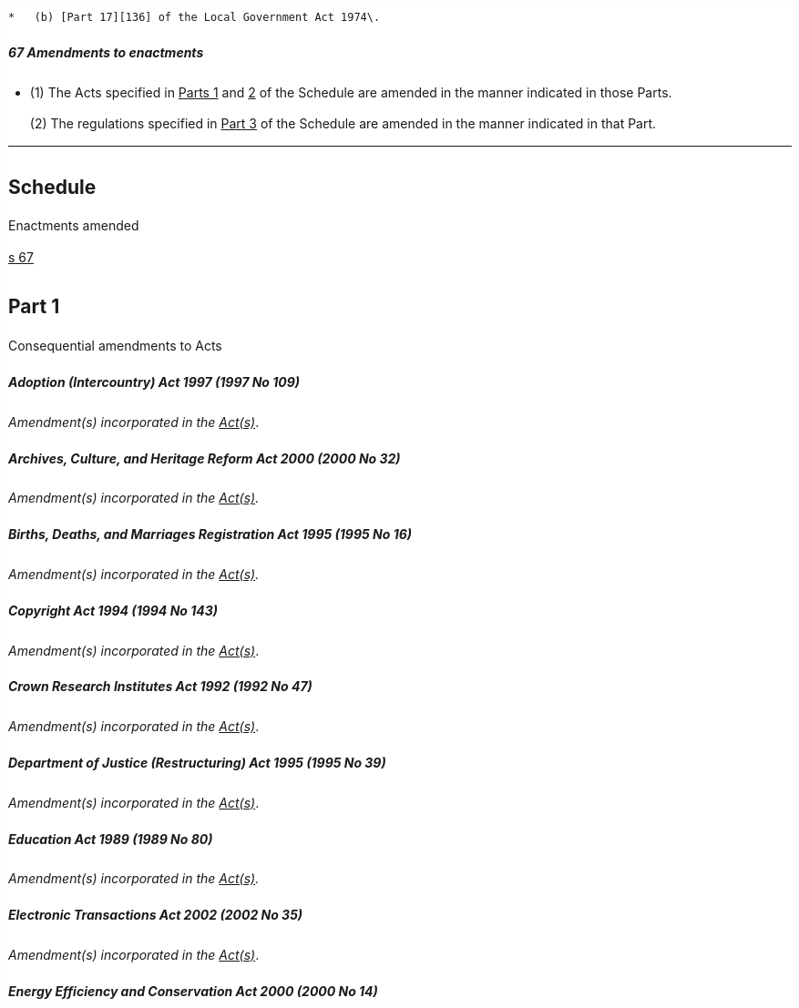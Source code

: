     *   (b) [Part 17][136] of the Local Government Act 1974\.
    
    

##### 67 Amendments to enactments
    
*   (1) The Acts specified in [Parts 1][143] and [2][144] of the Schedule are amended in the manner indicated in those Parts.
    
    (2) The regulations specified in [Part 3][145] of the Schedule are amended in the manner indicated in that Part.

---

## Schedule  
Enactments amended

[s 67][100]

## Part 1  
Consequential amendments to Acts

##### Adoption (Intercountry) Act 1997 (1997 No 109)

_Amendment(s) incorporated in the [Act(s)][146]_.

##### Archives, Culture, and Heritage Reform Act 2000 (2000 No 32)

_Amendment(s) incorporated in the [Act(s)][147]._

##### Births, Deaths, and Marriages Registration Act 1995 (1995 No 16)

_Amendment(s) incorporated in the [Act(s)][148]._

##### Copyright Act 1994 (1994 No 143)

_Amendment(s) incorporated in the [Act(s)][140]_.

##### Crown Research Institutes Act 1992 (1992 No 47)

_Amendment(s) incorporated in the [Act(s)][149]_.

##### Department of Justice (Restructuring) Act 1995 (1995 No 39)

_Amendment(s) incorporated in the [Act(s)][150]_.

##### Education Act 1989 (1989 No 80)

_Amendment(s) incorporated in the [Act(s)][151]._

##### Electronic Transactions Act 2002 (2002 No 35)

_Amendment(s) incorporated in the [Act(s)][152]_.

##### Energy Efficiency and Conservation Act 2000 (2000 No 14)


[0]: http://www.legislation.govt.nz/act/public/2005/0040/latest/link.aspx?id=DLM195466
[1]: http://www.legislation.govt.nz/act/public/2005/0040/latest/whole.html#DLM345532
[2]: http://www.legislation.govt.nz/act/public/2005/0040/latest/whole.html#DLM345533
[3]: http://www.legislation.govt.nz/act/public/2005/0040/latest/whole.html#DLM345534
[4]: http://www.legislation.govt.nz/act/public/2005/0040/latest/whole.html#DLM345535
[5]: http://www.legislation.govt.nz/act/public/2005/0040/latest/whole.html#DLM345536
[6]: http://www.legislation.govt.nz/act/public/2005/0040/latest/whole.html#DLM345537
[7]: http://www.legislation.govt.nz/act/public/2005/0040/latest/whole.html#DLM345711
[8]: http://www.legislation.govt.nz/act/public/2005/0040/latest/whole.html#DLM345712
[9]: http://www.legislation.govt.nz/act/public/2005/0040/latest/whole.html#DLM345713
[10]: http://www.legislation.govt.nz/act/public/2005/0040/latest/whole.html#DLM345714
[11]: http://www.legislation.govt.nz/act/public/2005/0040/latest/whole.html#DLM345715
[12]: http://www.legislation.govt.nz/act/public/2005/0040/latest/whole.html#DLM345716
[13]: http://www.legislation.govt.nz/act/public/2005/0040/latest/whole.html#DLM345717
[14]: http://www.legislation.govt.nz/act/public/2005/0040/latest/whole.html#DLM345718
[15]: http://www.legislation.govt.nz/act/public/2005/0040/latest/whole.html#DLM345719
[16]: http://www.legislation.govt.nz/act/public/2005/0040/latest/whole.html#DLM345720
[17]: http://www.legislation.govt.nz/act/public/2005/0040/latest/whole.html#DLM345721
[18]: http://www.legislation.govt.nz/act/public/2005/0040/latest/whole.html#DLM345722
[19]: http://www.legislation.govt.nz/act/public/2005/0040/latest/whole.html#DLM345723
[20]: http://www.legislation.govt.nz/act/public/2005/0040/latest/whole.html#DLM345724
[21]: http://www.legislation.govt.nz/act/public/2005/0040/latest/whole.html#DLM345725
[22]: http://www.legislation.govt.nz/act/public/2005/0040/latest/whole.html#DLM345726
[23]: http://www.legislation.govt.nz/act/public/2005/0040/latest/whole.html#DLM345727
[24]: http://www.legislation.govt.nz/act/public/2005/0040/latest/whole.html#DLM345728
[25]: http://www.legislation.govt.nz/act/public/2005/0040/latest/whole.html#DLM345729
[26]: http://www.legislation.govt.nz/act/public/2005/0040/latest/whole.html#DLM345730
[27]: http://www.legislation.govt.nz/act/public/2005/0040/latest/whole.html#DLM345731
[28]: http://www.legislation.govt.nz/act/public/2005/0040/latest/whole.html#DLM345732
[29]: http://www.legislation.govt.nz/act/public/2005/0040/latest/whole.html#DLM345733
[30]: http://www.legislation.govt.nz/act/public/2005/0040/latest/whole.html#DLM345734
[31]: http://www.legislation.govt.nz/act/public/2005/0040/latest/whole.html#DLM345735
[32]: http://www.legislation.govt.nz/act/public/2005/0040/latest/whole.html#DLM345736
[33]: http://www.legislation.govt.nz/act/public/2005/0040/latest/whole.html#DLM345737
[34]: http://www.legislation.govt.nz/act/public/2005/0040/latest/whole.html#DLM345738
[35]: http://www.legislation.govt.nz/act/public/2005/0040/latest/whole.html#DLM345739
[36]: http://www.legislation.govt.nz/act/public/2005/0040/latest/whole.html#DLM345740
[37]: http://www.legislation.govt.nz/act/public/2005/0040/latest/whole.html#DLM345741
[38]: http://www.legislation.govt.nz/act/public/2005/0040/latest/whole.html#DLM345742
[39]: http://www.legislation.govt.nz/act/public/2005/0040/latest/whole.html#DLM345743
[40]: http://www.legislation.govt.nz/act/public/2005/0040/latest/whole.html#DLM345744
[41]: http://www.legislation.govt.nz/act/public/2005/0040/latest/whole.html#DLM345745
[42]: http://www.legislation.govt.nz/act/public/2005/0040/latest/whole.html#DLM345746
[43]: http://www.legislation.govt.nz/act/public/2005/0040/latest/whole.html#DLM345747
[44]: http://www.legislation.govt.nz/act/public/2005/0040/latest/whole.html#DLM345748
[45]: http://www.legislation.govt.nz/act/public/2005/0040/latest/whole.html#DLM345749
[46]: http://www.legislation.govt.nz/act/public/2005/0040/latest/whole.html#DLM345751
[47]: http://www.legislation.govt.nz/act/public/2005/0040/latest/whole.html#DLM345752
[48]: http://www.legislation.govt.nz/act/public/2005/0040/latest/whole.html#DLM345753
[49]: http://www.legislation.govt.nz/act/public/2005/0040/latest/whole.html#DLM345754
[50]: http://www.legislation.govt.nz/act/public/2005/0040/latest/whole.html#DLM345755
[51]: http://www.legislation.govt.nz/act/public/2005/0040/latest/whole.html#DLM345756
[52]: http://www.legislation.govt.nz/act/public/2005/0040/latest/whole.html#DLM345757
[53]: http://www.legislation.govt.nz/act/public/2005/0040/latest/whole.html#DLM345758
[54]: http://www.legislation.govt.nz/act/public/2005/0040/latest/whole.html#DLM345759
[55]: http://www.legislation.govt.nz/act/public/2005/0040/latest/whole.html#DLM345760
[56]: http://www.legislation.govt.nz/act/public/2005/0040/latest/whole.html#DLM345761
[57]: http://www.legislation.govt.nz/act/public/2005/0040/latest/whole.html#DLM345762
[58]: http://www.legislation.govt.nz/act/public/2005/0040/latest/whole.html#DLM345763
[59]: http://www.legislation.govt.nz/act/public/2005/0040/latest/whole.html#DLM345764
[60]: http://www.legislation.govt.nz/act/public/2005/0040/latest/whole.html#DLM345765
[61]: http://www.legislation.govt.nz/act/public/2005/0040/latest/whole.html#DLM345766
[62]: http://www.legislation.govt.nz/act/public/2005/0040/latest/whole.html#DLM345767
[63]: http://www.legislation.govt.nz/act/public/2005/0040/latest/whole.html#DLM345768
[64]: http://www.legislation.govt.nz/act/public/2005/0040/latest/whole.html#DLM345769
[65]: http://www.legislation.govt.nz/act/public/2005/0040/latest/whole.html#DLM345770
[66]: http://www.legislation.govt.nz/act/public/2005/0040/latest/whole.html#DLM345771
[67]: http://www.legislation.govt.nz/act/public/2005/0040/latest/whole.html#DLM345772
[68]: http://www.legislation.govt.nz/act/public/2005/0040/latest/whole.html#DLM345773
[69]: http://www.legislation.govt.nz/act/public/2005/0040/latest/whole.html#DLM345774
[70]: http://www.legislation.govt.nz/act/public/2005/0040/latest/whole.html#DLM345775
[71]: http://www.legislation.govt.nz/act/public/2005/0040/latest/whole.html#DLM345776
[72]: http://www.legislation.govt.nz/act/public/2005/0040/latest/whole.html#DLM345777
[73]: http://www.legislation.govt.nz/act/public/2005/0040/latest/whole.html#DLM345778
[74]: http://www.legislation.govt.nz/act/public/2005/0040/latest/whole.html#DLM345779
[75]: http://www.legislation.govt.nz/act/public/2005/0040/latest/whole.html#DLM345780
[76]: http://www.legislation.govt.nz/act/public/2005/0040/latest/whole.html#DLM345781
[77]: http://www.legislation.govt.nz/act/public/2005/0040/latest/whole.html#DLM345782
[78]: http://www.legislation.govt.nz/act/public/2005/0040/latest/whole.html#DLM345783
[79]: http://www.legislation.govt.nz/act/public/2005/0040/latest/whole.html#DLM345784
[80]: http://www.legislation.govt.nz/act/public/2005/0040/latest/whole.html#DLM345785
[81]: http://www.legislation.govt.nz/act/public/2005/0040/latest/whole.html#DLM345786
[82]: http://www.legislation.govt.nz/act/public/2005/0040/latest/whole.html#DLM345787
[83]: http://www.legislation.govt.nz/act/public/2005/0040/latest/whole.html#DLM345788
[84]: http://www.legislation.govt.nz/act/public/2005/0040/latest/whole.html#DLM345789
[85]: http://www.legislation.govt.nz/act/public/2005/0040/latest/whole.html#DLM345790
[86]: http://www.legislation.govt.nz/act/public/2005/0040/latest/whole.html#DLM345791
[87]: http://www.legislation.govt.nz/act/public/2005/0040/latest/whole.html#DLM345792
[88]: http://www.legislation.govt.nz/act/public/2005/0040/latest/whole.html#DLM345793
[89]: http://www.legislation.govt.nz/act/public/2005/0040/latest/whole.html#DLM345794
[90]: http://www.legislation.govt.nz/act/public/2005/0040/latest/whole.html#DLM345795
[91]: http://www.legislation.govt.nz/act/public/2005/0040/latest/whole.html#DLM345796
[92]: http://www.legislation.govt.nz/act/public/2005/0040/latest/whole.html#DLM345797
[93]: http://www.legislation.govt.nz/act/public/2005/0040/latest/whole.html#DLM345798
[94]: http://www.legislation.govt.nz/act/public/2005/0040/latest/whole.html#DLM345799
[95]: http://www.legislation.govt.nz/act/public/2005/0040/latest/whole.html#DLM346100
[96]: http://www.legislation.govt.nz/act/public/2005/0040/latest/whole.html#DLM346101
[97]: http://www.legislation.govt.nz/act/public/2005/0040/latest/whole.html#DLM346102
[98]: http://www.legislation.govt.nz/act/public/2005/0040/latest/whole.html#DLM346103
[99]: http://www.legislation.govt.nz/act/public/2005/0040/latest/whole.html#DLM346104
[100]: http://www.legislation.govt.nz/act/public/2005/0040/latest/whole.html#DLM346105
[101]: http://www.legislation.govt.nz/act/public/2005/0040/latest/whole.html#DLM346106
[102]: http://www.legislation.govt.nz/act/public/2005/0040/latest/link.aspx?id=DLM435834
[103]: http://www.legislation.govt.nz/act/public/2005/0040/latest/link.aspx?id=DLM160819
[104]: http://www.legislation.govt.nz/act/public/2005/0040/latest/link.aspx?id=DLM171859
[105]: http://www.legislation.govt.nz/act/public/2005/0040/latest/link.aspx?id=DLM170881
[106]: http://www.legislation.govt.nz/act/public/2005/0040/latest/link.aspx?id=DLM129117
[107]: http://www.legislation.govt.nz/act/public/2005/0040/latest/link.aspx?id=DLM97382
[108]: http://www.legislation.govt.nz/act/public/2005/0040/latest/link.aspx?id=DLM329641
[109]: http://www.legislation.govt.nz/act/public/2005/0040/latest/link.aspx?id=DLM170872
[110]: http://www.legislation.govt.nz/act/public/2005/0040/latest/link.aspx?id=DLM430711
[111]: http://www.legislation.govt.nz/act/public/2005/0040/latest/link.aspx?id=DLM3431110
[112]: http://www.legislation.govt.nz/act/public/2005/0040/latest/link.aspx?id=DLM4576341
[113]: http://www.legislation.govt.nz/act/public/2005/0040/latest/link.aspx?id=DLM4538252
[114]: http://www.legislation.govt.nz/act/public/2005/0040/latest/link.aspx?id=DLM310020
[115]: http://www.legislation.govt.nz/act/public/2005/0040/latest/link.aspx?id=DLM74635
[116]: http://www.legislation.govt.nz/act/public/2005/0040/latest/link.aspx?id=DLM94722
[117]: http://www.legislation.govt.nz/act/public/2005/0040/latest/link.aspx?id=DLM3431121
[118]: http://www.legislation.govt.nz/act/public/2005/0040/latest/link.aspx?id=DLM129109
[119]: http://www.legislation.govt.nz/act/public/2005/0040/latest/link.aspx?id=DLM3431122
[120]: http://www.legislation.govt.nz/act/public/2005/0040/latest/link.aspx?id=DLM3431123
[121]: http://www.legislation.govt.nz/act/public/2005/0040/latest/link.aspx?id=DLM3431125
[122]: http://www.legislation.govt.nz/act/public/2005/0040/latest/link.aspx?id=DLM3431126
[123]: http://www.legislation.govt.nz/act/public/2005/0040/latest/link.aspx?id=DLM3431127
[124]: http://www.legislation.govt.nz/act/public/2005/0040/latest/link.aspx?id=DLM3431128
[125]: http://www.legislation.govt.nz/act/public/2005/0040/latest/link.aspx?id=DLM3431129
[126]: http://www.legislation.govt.nz/act/public/2005/0040/latest/link.aspx?id=DLM430795
[127]: http://www.legislation.govt.nz/act/public/2005/0040/latest/link.aspx?id=DLM430797
[128]: http://www.legislation.govt.nz/act/public/2005/0040/latest/link.aspx?id=DLM430930
[129]: http://www.legislation.govt.nz/act/public/2005/0040/latest/link.aspx?id=DLM430933
[130]: http://www.legislation.govt.nz/act/public/2005/0040/latest/link.aspx?id=DLM3431130
[131]: http://www.legislation.govt.nz/act/public/2005/0040/latest/link.aspx?id=DLM296638
[132]: http://www.legislation.govt.nz/act/public/2005/0040/latest/link.aspx?id=DLM64784
[133]: http://www.legislation.govt.nz/act/public/2005/0040/latest/link.aspx?id=DLM3431131
[134]: http://www.legislation.govt.nz/act/public/2005/0040/latest/link.aspx?id=DLM129509
[135]: http://www.legislation.govt.nz/act/public/2005/0040/latest/link.aspx?id=DLM3431132
[136]: http://www.legislation.govt.nz/act/public/2005/0040/latest/link.aspx?id=DLM419861
[137]: http://www.legislation.govt.nz/act/public/2005/0040/latest/link.aspx?id=DLM419895
[138]: http://www.legislation.govt.nz/act/public/2005/0040/latest/link.aspx?id=DLM3431133
[139]: http://www.legislation.govt.nz/act/public/2005/0040/latest/link.aspx?id=DLM3043605
[140]: http://www.legislation.govt.nz/act/public/2005/0040/latest/link.aspx?id=DLM345633
[141]: http://www.legislation.govt.nz/act/public/2005/0040/latest/link.aspx?id=DLM3431134
[142]: http://www.legislation.govt.nz/act/public/2005/0040/latest/link.aspx?id=DLM3043606
[143]: http://www.legislation.govt.nz/act/public/2005/0040/latest/whole.html#DLM1799406
[144]: http://www.legislation.govt.nz/act/public/2005/0040/latest/whole.html#DLM1799438
[145]: http://www.legislation.govt.nz/act/public/2005/0040/latest/whole.html#DLM1799441
[146]: http://www.legislation.govt.nz/act/public/2005/0040/latest/link.aspx?id=DLM423032
[147]: http://www.legislation.govt.nz/act/public/2005/0040/latest/link.aspx?id=DLM67198
[148]: http://www.legislation.govt.nz/act/public/2005/0040/latest/link.aspx?id=DLM359378
[149]: http://www.legislation.govt.nz/act/public/2005/0040/latest/link.aspx?id=DLM265661
[150]: http://www.legislation.govt.nz/act/public/2005/0040/latest/link.aspx?id=DLM367258
[151]: http://www.legislation.govt.nz/act/public/2005/0040/latest/link.aspx?id=DLM182044
[152]: http://www.legislation.govt.nz/act/public/2005/0040/latest/link.aspx?id=DLM154841
[153]: http://www.legislation.govt.nz/act/public/2005/0040/latest/link.aspx?id=DLM55822
[154]: http://www.legislation.govt.nz/act/public/2005/0040/latest/link.aspx?id=DLM236367
[155]: http://www.legislation.govt.nz/act/public/2005/0040/latest/link.aspx?id=DLM52803
[156]: http://www.legislation.govt.nz/act/public/2005/0040/latest/link.aspx?id=DLM209724
[157]: http://www.legislation.govt.nz/act/public/2005/0040/latest/link.aspx?id=DLM412700
[158]: http://www.legislation.govt.nz/act/public/2005/0040/latest/link.aspx?id=DLM1184504
[159]: http://www.legislation.govt.nz/act/public/2005/0040/latest/link.aspx?id=DLM191961
[160]: http://www.legislation.govt.nz/act/public/2005/0040/latest/link.aspx?id=DLM80050
[161]: http://www.legislation.govt.nz/act/public/2005/0040/latest/link.aspx?id=DLM197075
[162]: http://www.legislation.govt.nz/act/public/2005/0040/latest/link.aspx?id=DLM431205
[163]: http://www.legislation.govt.nz/act/public/2005/0040/latest/link.aspx?id=DLM439364
[164]: http://www.legislation.govt.nz/act/public/2005/0040/latest/link.aspx?id=DLM124535
[165]: http://www.legislation.govt.nz/act/public/2005/0040/latest/link.aspx?id=DLM130706
[166]: http://www.legislation.govt.nz/act/public/2005/0040/latest/link.aspx?id=DLM430704
[167]: http://www.legislation.govt.nz/act/public/2005/0040/latest/link.aspx?id=DLM126508
[168]: http://www.legislation.govt.nz/act/public/2005/0040/latest/link.aspx?id=DLM353116
[169]: http://www.legislation.govt.nz/act/public/2005/0040/latest/link.aspx?id=DLM226488
[170]: http://www.legislation.govt.nz/act/public/2005/0040/latest/link.aspx?id=DLM201699
[171]: http://www.legislation.govt.nz/act/public/2005/0040/latest/link.aspx?id=DLM73684
[172]: http://www.legislation.govt.nz/act/public/2005/0040/latest/link.aspx?id=DLM3431105
[173]: http://www.pco.parliament.govt.nz/reprints/
[174]: http://www.legislation.govt.nz/act/public/2005/0040/latest/link.aspx?id=DLM195439
[175]: http://www.pco.parliament.govt.nz/editorial-conventions/
[176]: http://www.legislation.govt.nz/act/public/2005/0040/latest/link.aspx?id=DLM195468
[177]: http://www.legislation.govt.nz/act/public/2005/0040/latest/link.aspx?id=DLM195470
[178]: http://www.legislation.govt.nz/act/public/2005/0040/latest/link.aspx?id=DLM3043600